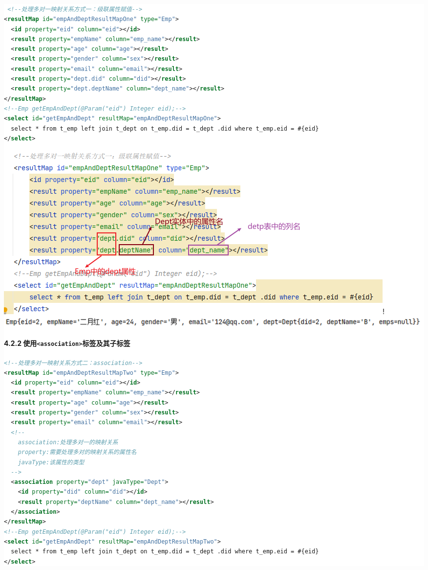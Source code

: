 ```xml
 <!--处理多对一映射关系方式一：级联属性赋值-->
<resultMap id="empAndDeptResultMapOne" type="Emp">
  <id property="eid" column="eid"></id>
  <result property="empName" column="emp_name"></result>
  <result property="age" column="age"></result>
  <result property="gender" column="sex"></result>
  <result property="email" column="email"></result>
  <result property="dept.did" column="did"></result>
  <result property="dept.deptName" column="dept_name"></result>
</resultMap>
<!--Emp getEmpAndDept(@Param("eid") Integer eid);-->
<select id="getEmpAndDept" resultMap="empAndDeptResultMapOne">
  select * from t_emp left join t_dept on t_emp.did = t_dept .did where t_emp.eid = #{eid}
</select>
```

![image.png](mybatis/image-1669756772396.png)!
![](mybatis/2022-12-01-18-35-21.png)

#### 4.2.2 使用`<association>`标签及其子标签

```xml
<!--处理多对一映射关系方式二：association-->
<resultMap id="empAndDeptResultMapTwo" type="Emp">
  <id property="eid" column="eid"></id>
  <result property="empName" column="emp_name"></result>
  <result property="age" column="age"></result>
  <result property="gender" column="sex"></result>
  <result property="email" column="email"></result>
  <!--
    association:处理多对一的映射关系
    property:需要处理多对的映射关系的属性名
    javaType:该属性的类型
  -->
  <association property="dept" javaType="Dept">
    <id property="did" column="did"></id>
    <result property="deptName" column="dept_name"></result>
  </association>
</resultMap>
<!--Emp getEmpAndDept(@Param("eid") Integer eid);-->
<select id="getEmpAndDept" resultMap="empAndDeptResultMapTwo">
  select * from t_emp left join t_dept on t_emp.did = t_dept .did where t_emp.eid = #{eid}
</select>
```
